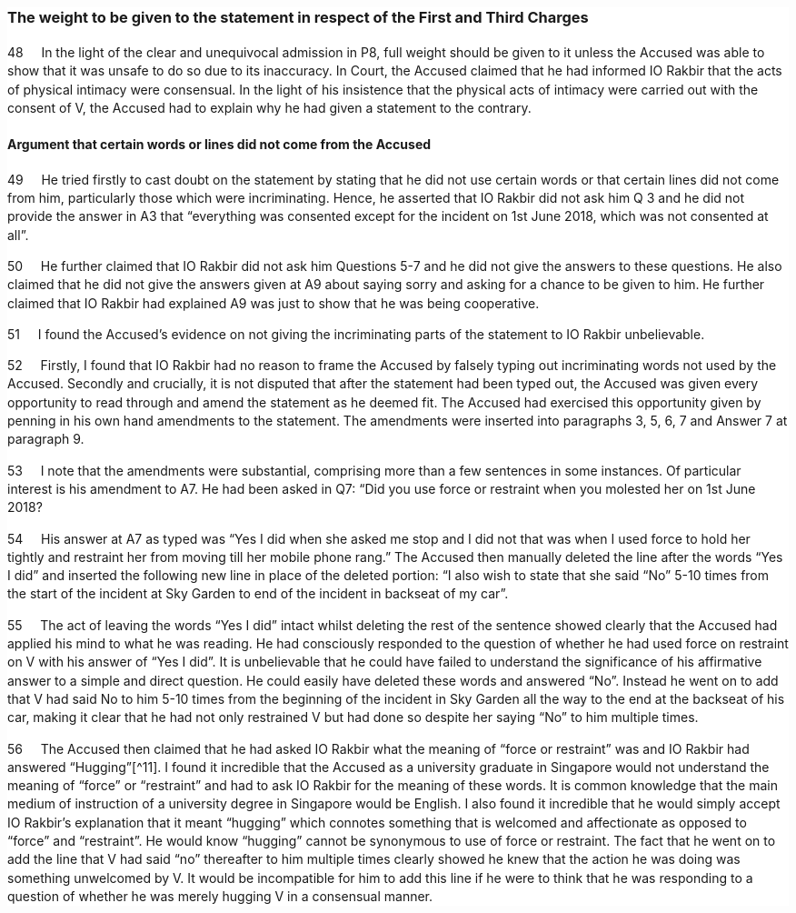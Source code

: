 ### The weight to be given to the statement in respect of the First and Third Charges

48     In the light of the clear and unequivocal admission in P8, full weight should be given to it unless the Accused was able to show that it was unsafe to do so due to its inaccuracy. In Court, the Accused claimed that he had informed IO Rakbir that the acts of physical intimacy were consensual. In the light of his insistence that the physical acts of intimacy were carried out with the consent of V, the Accused had to explain why he had given a statement to the contrary.

#### Argument that certain words or lines did not come from the Accused

49     He tried firstly to cast doubt on the statement by stating that he did not use certain words or that certain lines did not come from him, particularly those which were incriminating. Hence, he asserted that IO Rakbir did not ask him Q 3 and he did not provide the answer in A3 that “everything was consented except for the incident on 1st June 2018, which was not consented at all”.

50     He further claimed that IO Rakbir did not ask him Questions 5-7 and he did not give the answers to these questions. He also claimed that he did not give the answers given at A9 about saying sorry and asking for a chance to be given to him. He further claimed that IO Rakbir had explained A9 was just to show that he was being cooperative.

51     I found the Accused’s evidence on not giving the incriminating parts of the statement to IO Rakbir unbelievable.

52     Firstly, I found that IO Rakbir had no reason to frame the Accused by falsely typing out incriminating words not used by the Accused. Secondly and crucially, it is not disputed that after the statement had been typed out, the Accused was given every opportunity to read through and amend the statement as he deemed fit. The Accused had exercised this opportunity given by penning in his own hand amendments to the statement. The amendments were inserted into paragraphs 3, 5, 6, 7 and Answer 7 at paragraph 9.

53     I note that the amendments were substantial, comprising more than a few sentences in some instances. Of particular interest is his amendment to A7. He had been asked in Q7: “Did you use force or restraint when you molested her on 1st June 2018?

54     His answer at A7 as typed was “Yes I did when she asked me stop and I did not that was when I used force to hold her tightly and restraint her from moving till her mobile phone rang.” The Accused then manually deleted the line after the words “Yes I did” and inserted the following new line in place of the deleted portion: “I also wish to state that she said “No” 5-10 times from the start of the incident at Sky Garden to end of the incident in backseat of my car”.

55     The act of leaving the words “Yes I did” intact whilst deleting the rest of the sentence showed clearly that the Accused had applied his mind to what he was reading. He had consciously responded to the question of whether he had used force on restraint on V with his answer of “Yes I did”. It is unbelievable that he could have failed to understand the significance of his affirmative answer to a simple and direct question. He could easily have deleted these words and answered “No”. Instead he went on to add that V had said No to him 5-10 times from the beginning of the incident in Sky Garden all the way to the end at the backseat of his car, making it clear that he had not only restrained V but had done so despite her saying “No” to him multiple times.

56     The Accused then claimed that he had asked IO Rakbir what the meaning of “force or restraint” was and IO Rakbir had answered “Hugging”[^11]. I found it incredible that the Accused as a university graduate in Singapore would not understand the meaning of “force” or “restraint” and had to ask IO Rakbir for the meaning of these words. It is common knowledge that the main medium of instruction of a university degree in Singapore would be English. I also found it incredible that he would simply accept IO Rakbir’s explanation that it meant “hugging” which connotes something that is welcomed and affectionate as opposed to “force” and “restraint”. He would know “hugging” cannot be synonymous to use of force or restraint. The fact that he went on to add the line that V had said “no” thereafter to him multiple times clearly showed he knew that the action he was doing was something unwelcomed by V. It would be incompatible for him to add this line if he were to think that he was responding to a question of whether he was merely hugging V in a consensual manner.
